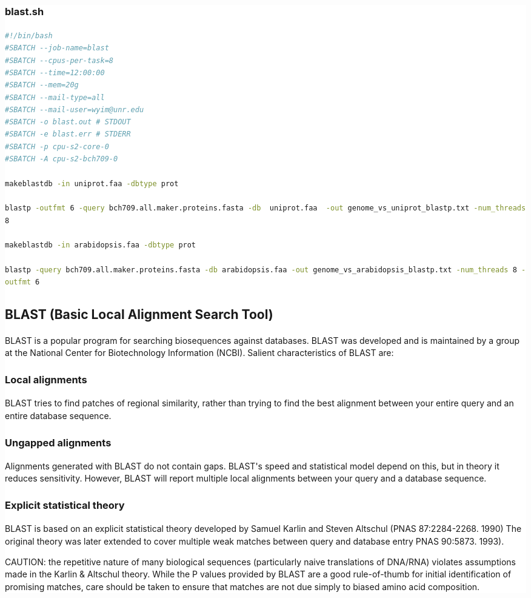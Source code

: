 
### blast.sh
```bash
#!/bin/bash
#SBATCH --job-name=blast
#SBATCH --cpus-per-task=8
#SBATCH --time=12:00:00
#SBATCH --mem=20g
#SBATCH --mail-type=all
#SBATCH --mail-user=wyim@unr.edu
#SBATCH -o blast.out # STDOUT
#SBATCH -e blast.err # STDERR
#SBATCH -p cpu-s2-core-0 
#SBATCH -A cpu-s2-bch709-0

makeblastdb -in uniprot.faa -dbtype prot

blastp -outfmt 6 -query bch709.all.maker.proteins.fasta -db  uniprot.faa  -out genome_vs_uniprot_blastp.txt -num_threads 8

makeblastdb -in arabidopsis.faa -dbtype prot

blastp -query bch709.all.maker.proteins.fasta -db arabidopsis.faa -out genome_vs_arabidopsis_blastp.txt -num_threads 8 -outfmt 6

```



## BLAST (Basic Local Alignment Search Tool) 
BLAST is a popular program for searching biosequences against databases. BLAST was developed and is maintained by a group at the National Center for Biotechnology Information (NCBI). Salient characteristics of BLAST are:

### Local alignments
BLAST tries to find patches of regional similarity, rather than trying to find the best alignment between your entire query and an entire database sequence.
### Ungapped alignments
Alignments generated with BLAST do not contain gaps. BLAST's speed and statistical model depend on this, but in theory it reduces sensitivity. However, BLAST will report multiple local alignments between your query and a database sequence.

### Explicit statistical theory
BLAST is based on an explicit statistical theory developed by Samuel Karlin and Steven Altschul (PNAS 87:2284-2268. 1990) The original theory was later extended to cover multiple weak matches between query and database entry PNAS 90:5873. 1993).

CAUTION: the repetitive nature of many biological sequences (particularly naive translations of DNA/RNA) violates assumptions made in the Karlin & Altschul theory. While the P values provided by BLAST are a good rule-of-thumb for initial identification of promising matches, care should be taken to ensure that matches are not due simply to biased amino acid composition.
